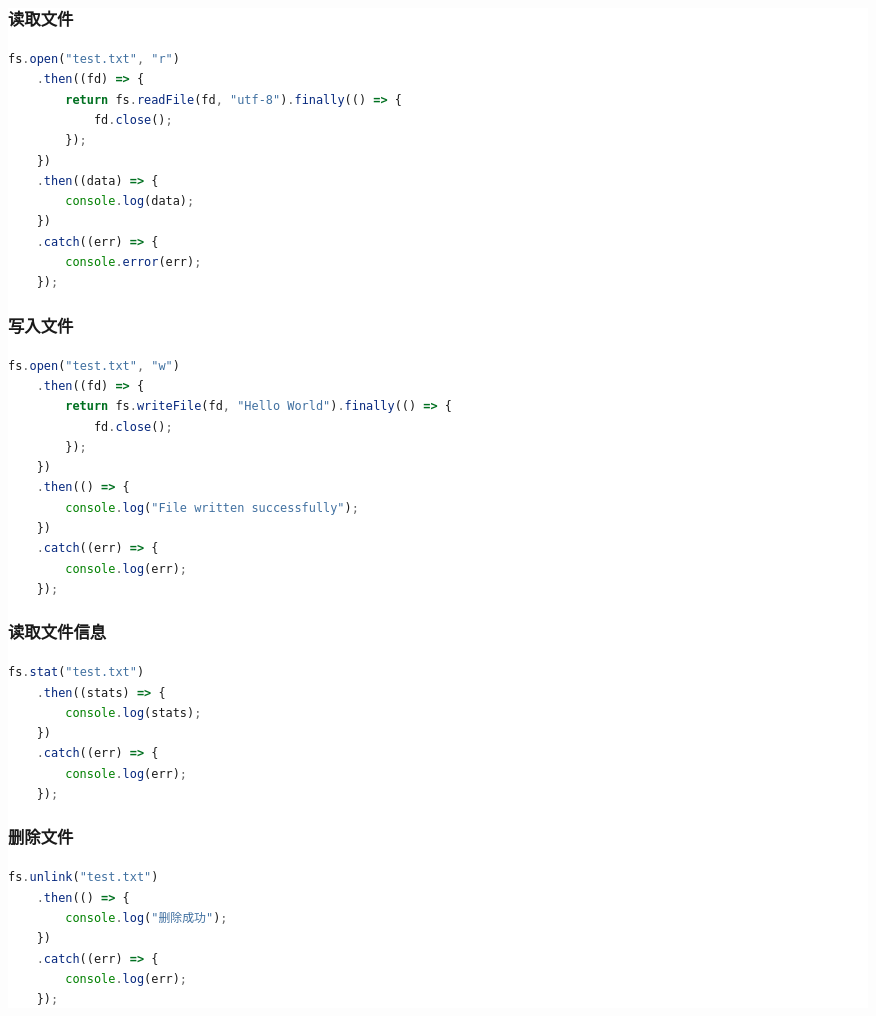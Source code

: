 ### 读取文件

```javascript
fs.open("test.txt", "r")
    .then((fd) => {
        return fs.readFile(fd, "utf-8").finally(() => {
            fd.close();
        });
    })
    .then((data) => {
        console.log(data);
    })
    .catch((err) => {
        console.error(err);
    });
```

### 写入文件

```javascript
fs.open("test.txt", "w")
    .then((fd) => {
        return fs.writeFile(fd, "Hello World").finally(() => {
            fd.close();
        });
    })
    .then(() => {
        console.log("File written successfully");
    })
    .catch((err) => {
        console.log(err);
    });
```

### 读取文件信息

```javascript
fs.stat("test.txt")
    .then((stats) => {
        console.log(stats);
    })
    .catch((err) => {
        console.log(err);
    });
```

### 删除文件

```javascript
fs.unlink("test.txt")
    .then(() => {
        console.log("删除成功");
    })
    .catch((err) => {
        console.log(err);
    });
```
